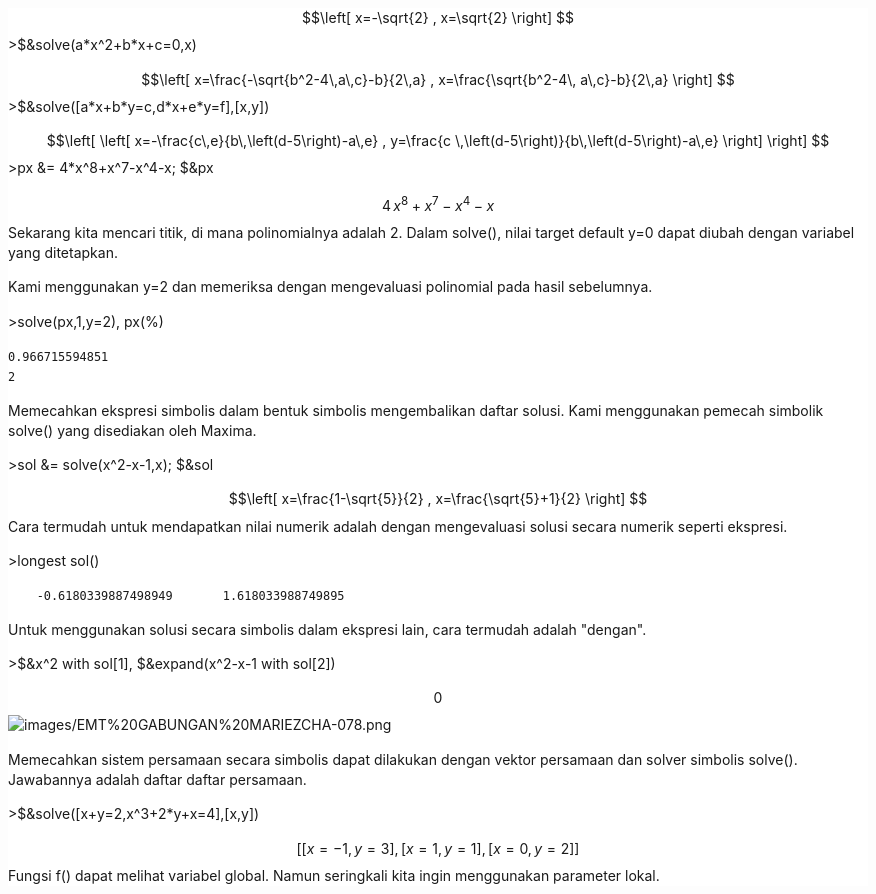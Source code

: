 
$$\left[ x=-\sqrt{2} , x=\sqrt{2} \right] $$\>$&solve(a\*x^2+b\*x+c=0,x)


$$\left[ x=\frac{-\sqrt{b^2-4\,a\,c}-b}{2\,a} , x=\frac{\sqrt{b^2-4\,  a\,c}-b}{2\,a} \right] $$\>$&solve([a\*x+b\*y=c,d\*x+e\*y=f],[x,y])


$$\left[ \left[ x=-\frac{c\,e}{b\,\left(d-5\right)-a\,e} , y=\frac{c  \,\left(d-5\right)}{b\,\left(d-5\right)-a\,e} \right]  \right] $$\>px &= 4\*x^8+x^7-x^4-x; $&px


$$4\,x^8+x^7-x^4-x$$Sekarang kita mencari titik, di mana polinomialnya adalah 2. Dalam
solve(), nilai target default y=0 dapat diubah dengan variabel yang
ditetapkan.


Kami menggunakan y=2 dan memeriksa dengan mengevaluasi polinomial pada
hasil sebelumnya.


\>solve(px,1,y=2), px(%)


    0.966715594851
    2

Memecahkan ekspresi simbolis dalam bentuk simbolis mengembalikan
daftar solusi. Kami menggunakan pemecah simbolik solve() yang
disediakan oleh Maxima.


\>sol &= solve(x^2-x-1,x); $&sol


$$\left[ x=\frac{1-\sqrt{5}}{2} , x=\frac{\sqrt{5}+1}{2} \right] $$Cara termudah untuk mendapatkan nilai numerik adalah dengan
mengevaluasi solusi secara numerik seperti ekspresi.


\>longest sol()


        -0.6180339887498949       1.618033988749895 

Untuk menggunakan solusi secara simbolis dalam ekspresi lain, cara
termudah adalah "dengan".


\>$&x^2 with sol[1], $&expand(x^2-x-1 with sol[2])


$$0$$![images/EMT%20GABUNGAN%20MARIEZCHA-078.png](images/EMT%20GABUNGAN%20MARIEZCHA-078.png)

Memecahkan sistem persamaan secara simbolis dapat dilakukan dengan
vektor persamaan dan solver simbolis solve(). Jawabannya adalah daftar
daftar persamaan.


\>$&solve([x+y=2,x^3+2\*y+x=4],[x,y])


$$\left[ \left[ x=-1 , y=3 \right]  , \left[ x=1 , y=1 \right]  ,   \left[ x=0 , y=2 \right]  \right] $$Fungsi f() dapat melihat variabel global. Namun seringkali kita ingin
menggunakan parameter lokal.
